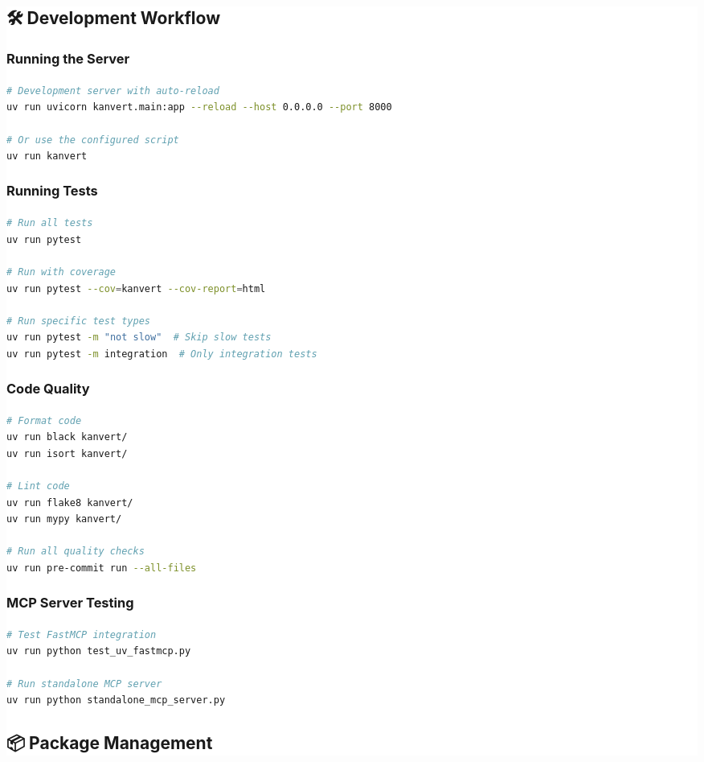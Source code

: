 ## 🛠️ Development Workflow

### Running the Server

```bash
# Development server with auto-reload
uv run uvicorn kanvert.main:app --reload --host 0.0.0.0 --port 8000

# Or use the configured script
uv run kanvert
```

### Running Tests

```bash
# Run all tests
uv run pytest

# Run with coverage
uv run pytest --cov=kanvert --cov-report=html

# Run specific test types
uv run pytest -m "not slow"  # Skip slow tests
uv run pytest -m integration  # Only integration tests
```

### Code Quality

```bash
# Format code
uv run black kanvert/
uv run isort kanvert/

# Lint code
uv run flake8 kanvert/
uv run mypy kanvert/

# Run all quality checks
uv run pre-commit run --all-files
```

### MCP Server Testing

```bash
# Test FastMCP integration
uv run python test_uv_fastmcp.py

# Run standalone MCP server
uv run python standalone_mcp_server.py
```

## 📦 Package Management
